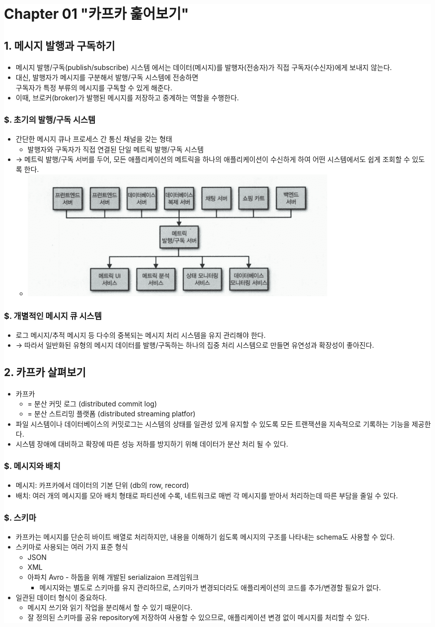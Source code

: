 # Chapter 01 "카프카 훑어보기"

## 1. 메시지 발행과 구독하기

* 메시지 발행/구독(publish/subscribe) 시스템 에서는 데이터(메시지)를 발행자(전송자)가 직접 구독자(수신자)에게 보내지 않는다.
* 대신, 발행자가 메시지를 구분해서 발행/구독 시스템에 전송하면<br>
구독자가 특정 부류의 메시지를 구독할 수 있게 해준다.
* 이때, 브로커(broker)가 발행된 메시지를 저장하고 중계하는 역할을 수행한다.

### $. 초기의 발행/구독 시스템

* 간단한 메시지 큐나 프로세스 간 통신 채널을 갖는 형태
    * 발행자와 구독자가 직접 연결된 단일 메트릭 발행/구독 시스템
* → 메트릭 발행/구독 서버를 두어, 모든 애플리케이션의 메트릭을 하나의 애플리케이션이 수신하게 하여 어떤 시스템에서도 쉽게 조회할 수 있도록 한다.
    * ![메트릭 발행/구독 시스템](./resources/01-01.png)

### $. 개별적인 메시지 큐 시스템

* 로그 메시지/추적 메시지 등 다수의 중복되는 메시지 처리 시스템을 유지 관리해야 한다.
* → 따라서 일반화된 유형의 메시지 데이터를 발행/구독하는 하나의 집중 처리 시스템으로 만들면 유연성과 확장성이 좋아진다.

## 2. 카프카 살펴보기

* 카프카
    * = 분산 커밋 로그 (distributed commit log)
    * = 분산 스트리밍 플랫폼 (distributed streaming platfor)
* 파일 시스템이나 데이터베이스의 커밋로그는 시스템의 상태를 일관성 있게 유지할 수 있도록 모든 트랜잭션을 지속적으로 기록하는 기능을 제공한다.
* 시스템 장애에 대비하고 확장에 따른 성능 저하를 방지하기 위해 데이터가 분산 처리 될 수 있다.

### $. 메시지와 배치

* 메시지: 카프카에서 데이터의 기본 단위 (db의 row, record)
* 배치: 여러 개의 메시지를 모아 배치 형태로 파티션에 수록, 네트워크로 매번 각 메시지를 받아서 처리하는데 따른 부담을 줄일 수 있다.

### $. 스키마

* 카프카는 메시지를 단순히 바이트 배열로 처리하지만, 내용을 이해하기 쉽도록 메시지의 구조를 나타내는 schema도 사용할 수 있다.
* 스키마로 사용되는 여러 가지 표준 형식
    * JSON
    * XML
    * 아파치 Avro - 하둡을 위해 개발된 serializaion 프레임워크
        * 메시지와는 별도로 스키마를 유지 관리하므로, 스키마가 변경되더라도 애플리케이션의 코드를 추가/변경할 필요가 없다.
* 일관된 데이터 형식이 중요하다.
    * 메시지 쓰기와 읽기 작업을 분리해서 할 수 있기 때문이다.
    * 잘 정의된 스키마를 공유 repository에 저장하여 사용할 수 있으므로, 애플리케이션 변경 없이 메시지를 처리할 수 있다.
